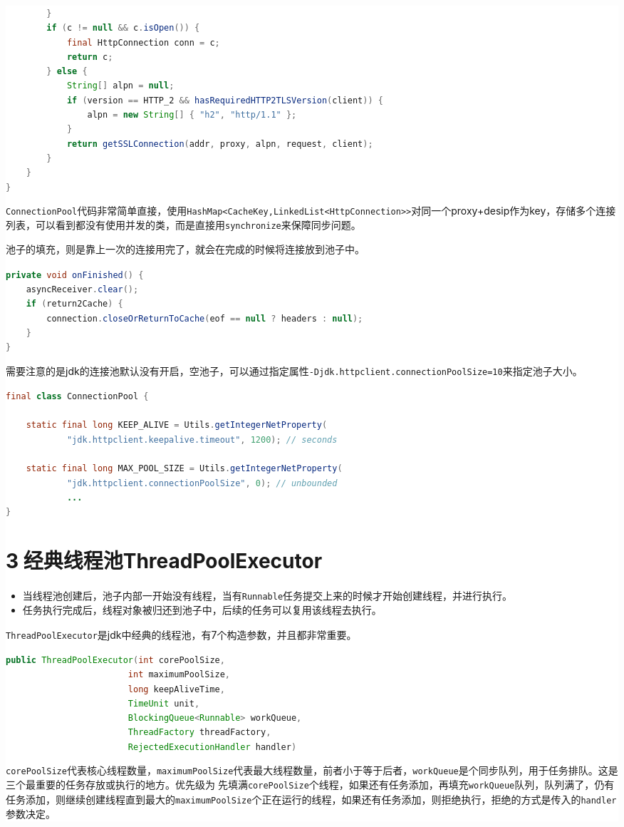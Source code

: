 ```java
        }
        if (c != null && c.isOpen()) {
            final HttpConnection conn = c;
            return c;
        } else {
            String[] alpn = null;
            if (version == HTTP_2 && hasRequiredHTTP2TLSVersion(client)) {
                alpn = new String[] { "h2", "http/1.1" };
            }
            return getSSLConnection(addr, proxy, alpn, request, client);
        }
    }
}
```
`ConnectionPool`代码非常简单直接，使用`HashMap<CacheKey,LinkedList<HttpConnection>>`对同一个proxy+desip作为key，存储多个连接列表，可以看到都没有使用并发的类，而是直接用`synchronize`来保障同步问题。

池子的填充，则是靠上一次的连接用完了，就会在完成的时候将连接放到池子中。
```java
private void onFinished() {
    asyncReceiver.clear();
    if (return2Cache) {
        connection.closeOrReturnToCache(eof == null ? headers : null);
    }
}
```

需要注意的是jdk的连接池默认没有开启，空池子，可以通过指定属性`-Djdk.httpclient.connectionPoolSize=10`来指定池子大小。
```java
final class ConnectionPool {

    static final long KEEP_ALIVE = Utils.getIntegerNetProperty(
            "jdk.httpclient.keepalive.timeout", 1200); // seconds

    static final long MAX_POOL_SIZE = Utils.getIntegerNetProperty(
            "jdk.httpclient.connectionPoolSize", 0); // unbounded
            ...
}
```
# 3 经典线程池ThreadPoolExecutor
- 当线程池创建后，池子内部一开始没有线程，当有`Runnable`任务提交上来的时候才开始创建线程，并进行执行。
- 任务执行完成后，线程对象被归还到池子中，后续的任务可以复用该线程去执行。

`ThreadPoolExecutor`是jdk中经典的线程池，有7个构造参数，并且都非常重要。
```java
public ThreadPoolExecutor(int corePoolSize,
                        int maximumPoolSize,
                        long keepAliveTime,
                        TimeUnit unit,
                        BlockingQueue<Runnable> workQueue,
                        ThreadFactory threadFactory,
                        RejectedExecutionHandler handler)
```
`corePoolSize`代表核心线程数量，`maximumPoolSize`代表最大线程数量，前者小于等于后者，`workQueue`是个同步队列，用于任务排队。这是三个最重要的任务存放或执行的地方。优先级为 先填满`corePoolSize`个线程，如果还有任务添加，再填充`workQueue`队列，队列满了，仍有任务添加，则继续创建线程直到最大的`maximumPoolSize`个正在运行的线程，如果还有任务添加，则拒绝执行，拒绝的方式是传入的`handler`参数决定。
